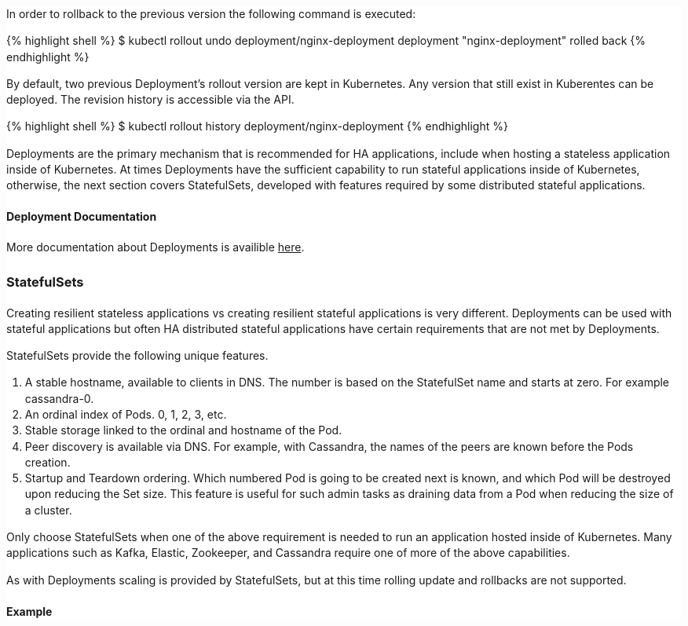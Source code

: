 In order to rollback to the previous version the following command is
executed:

{% highlight shell %}
$ kubectl rollout undo deployment/nginx-deployment
deployment "nginx-deployment" rolled back
{% endhighlight %}

By default, two previous Deployment’s rollout version are kept in Kubernetes. Any
version that still exist in Kuberentes can be deployed.  The revision
history is accessible via the API.

{% highlight shell %}
$ kubectl rollout history deployment/nginx-deployment
{% endhighlight %}

Deployments are the primary mechanism that is recommended for HA applications, include when hosting
a stateless application inside of Kubernetes.  At times Deployments have the sufficient capability to run stateful applications inside of Kubernetes, otherwise, the next section covers StatefulSets, developed with features required by some distributed stateful applications.


#### Deployment Documentation

More documentation about Deployments is availible [here](https://kubernetes.io/docs/concepts/workloads/controllers/deployment/).

### StatefulSets

Creating resilient stateless applications vs creating resilient stateful applications
is very different.  Deployments can be used with stateful applications but often
 HA distributed stateful applications have certain requirements that are not met by
 Deployments.

StatefulSets provide the following unique features.

1. A stable hostname, available to clients in DNS. The number is based on the StatefulSet name and starts at zero. For example cassandra-0.
1. An ordinal index of Pods. 0, 1, 2, 3, etc.
1. Stable storage linked to the ordinal and hostname of the Pod.
1. Peer discovery is available via DNS. For example, with Cassandra, the names of the peers are known before the Pods creation.
1. Startup and Teardown ordering. Which numbered Pod is going to be created next is known, and which Pod will be destroyed upon reducing the Set size. This feature is useful for such admin tasks as draining data from a Pod when reducing the size of a cluster.

Only choose StatefulSets when one of the above requirement is needed to run an application hosted inside
of Kubernetes.  Many applications such as Kafka, Elastic, Zookeeper, and Cassandra
require one of more of the above capabilities.

As with Deployments scaling is provided by StatefulSets, but at this time rolling update and rollbacks are
not supported.

#### Example
